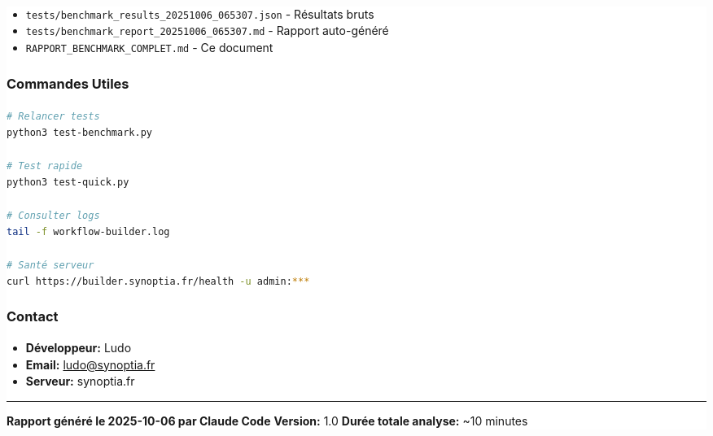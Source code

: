 - `tests/benchmark_results_20251006_065307.json` - Résultats bruts
- `tests/benchmark_report_20251006_065307.md` - Rapport auto-généré
- `RAPPORT_BENCHMARK_COMPLET.md` - Ce document

### Commandes Utiles

```bash
# Relancer tests
python3 test-benchmark.py

# Test rapide
python3 test-quick.py

# Consulter logs
tail -f workflow-builder.log

# Santé serveur
curl https://builder.synoptia.fr/health -u admin:***
```

### Contact

- **Développeur:** Ludo
- **Email:** ludo@synoptia.fr
- **Serveur:** synoptia.fr

---

**Rapport généré le 2025-10-06 par Claude Code**
**Version:** 1.0
**Durée totale analyse:** ~10 minutes
